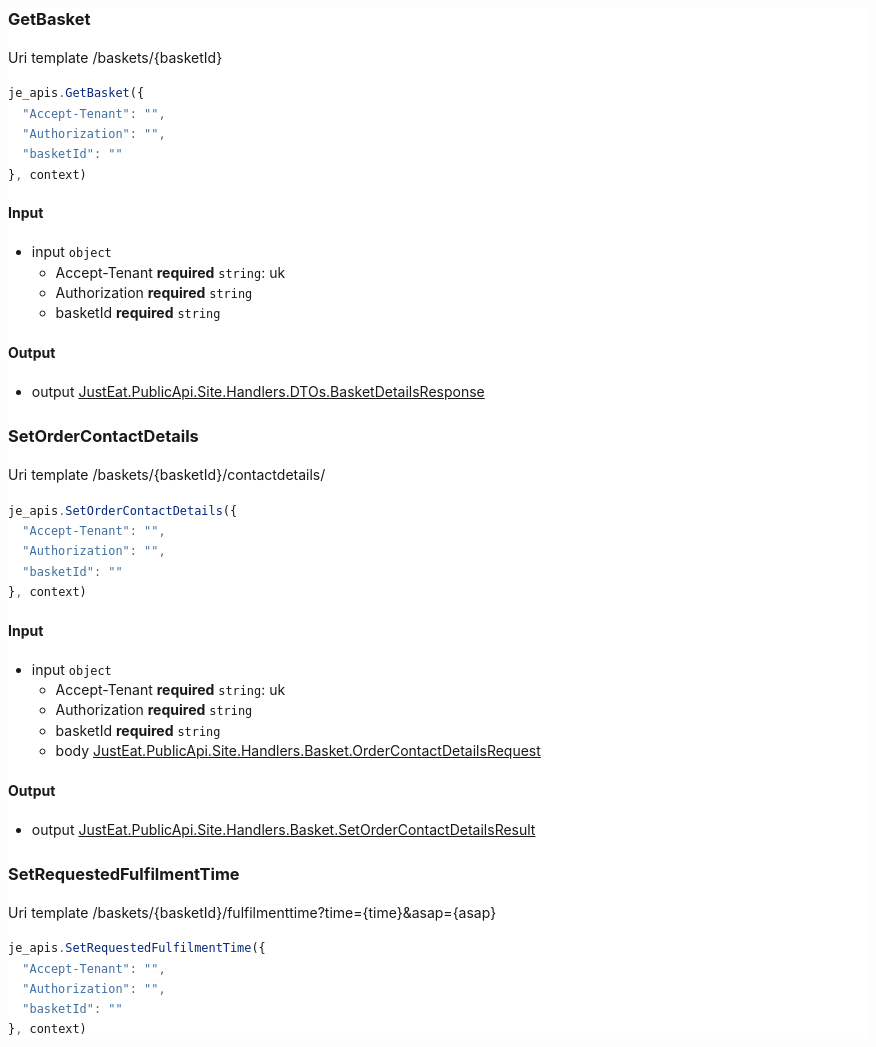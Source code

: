 ### GetBasket
Uri template /baskets/{basketId}


```js
je_apis.GetBasket({
  "Accept-Tenant": "",
  "Authorization": "",
  "basketId": ""
}, context)
```

#### Input
* input `object`
  * Accept-Tenant **required** `string`: uk
  * Authorization **required** `string`
  * basketId **required** `string`

#### Output
* output [JustEat.PublicApi.Site.Handlers.DTOs.BasketDetailsResponse](#justeat.publicapi.site.handlers.dtos.basketdetailsresponse)

### SetOrderContactDetails
Uri template /baskets/{basketId}/contactdetails/


```js
je_apis.SetOrderContactDetails({
  "Accept-Tenant": "",
  "Authorization": "",
  "basketId": ""
}, context)
```

#### Input
* input `object`
  * Accept-Tenant **required** `string`: uk
  * Authorization **required** `string`
  * basketId **required** `string`
  * body [JustEat.PublicApi.Site.Handlers.Basket.OrderContactDetailsRequest](#justeat.publicapi.site.handlers.basket.ordercontactdetailsrequest)

#### Output
* output [JustEat.PublicApi.Site.Handlers.Basket.SetOrderContactDetailsResult](#justeat.publicapi.site.handlers.basket.setordercontactdetailsresult)

### SetRequestedFulfilmentTime
Uri template /baskets/{basketId}/fulfilmenttime?time={time}&asap={asap}


```js
je_apis.SetRequestedFulfilmentTime({
  "Accept-Tenant": "",
  "Authorization": "",
  "basketId": ""
}, context)
```
